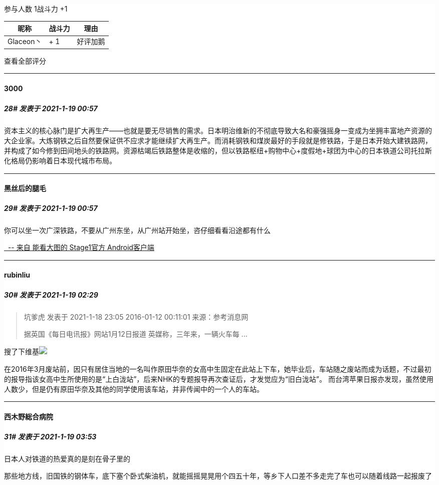  参与人数 1战斗力 +1

|昵称|战斗力|理由|
|----|---|---|
| Glaceon丶| + 1|好评加鹅|


查看全部评分


-----

####  3000  
##### 28#       发表于 2021-1-19 00:57


资本主义的核心脉门是扩大再生产——也就是要无尽销售的需求。日本明治维新的不彻底导致大名和豪强摇身一变成为坐拥丰富地产资源的大企业家。大炼钢铁之后自然要保证供不应求才能继续扩大再生产。而消耗钢铁和煤炭最好的手段就是修铁路，于是日本开始大建铁路网，并构成了如今修到田间地头的铁路网。资源枯竭后铁路整体是收缩的，但以铁路枢纽+购物中心+度假地+球团为中心的日本铁道公司托拉斯化格局仍影响着日本现代城市布局。


-----

####  黑丝后的腿毛  
##### 29#       发表于 2021-1-19 00:57


你可以坐一次广深铁路，不要从广州东坐，从广州站开始坐，咨仔细看看沿途都有什么

[  -- 来自 能看大图的 Stage1官方 Android客户端](https://www.coolapk.com/apk/140634)


-----

####  rubinliu  
##### 30#       发表于 2021-1-19 02:29


<blockquote>坑爹虎 发表于 2021-1-18 23:05
2016-01-12 00:11:01 来源：参考消息网

据英国《每日电讯报》网站1月12日报道 英媒称，三年来，一辆火车每 ...</blockquote>
搜了下维基<img src="https://static.saraba1st.com/image/smiley/face2017/067.png" referrerpolicy="no-referrer">


在2016年3月废站前，因只有居住当地的一名叫作原田华奈的女高中生固定在此站上下车，她毕业后，车站随之废站而成为话题，不过最初的报导指该女高中生所使用的是“上白泷站”，后来NHK的专题报导再次查证后，才发觉应为“旧白泷站”。 而台湾苹果日报亦发现，虽然使用人数少，但是仍有原田华奈及其他的同学使用该车站，并非传闻中的一个人的车站。


-----

####  西木野総合病院  
##### 31#       发表于 2021-1-19 03:53


日本人对铁道的热爱真的是刻在骨子里的

那些地方线，旧国铁的钢体车，底下塞个卧式柴油机，就能摇摇晃晃用个四五十年，等乡下人口差不多走完了车也可以随着线路一起报废了
